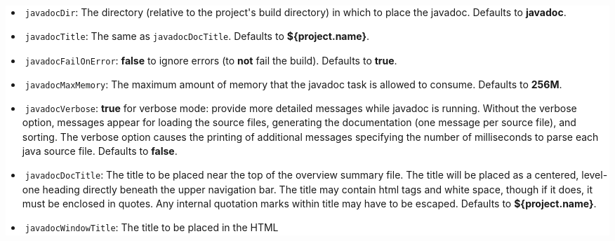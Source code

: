* &nbsp;```javadocDir```: The directory (relative to the project's build
                          directory) in which to place the javadoc. Defaults
                          to **javadoc**.

* &nbsp;```javadocTitle```: The same as ```javadocDocTitle```. Defaults
                            to **${project.name}**.

* &nbsp;```javadocFailOnError```: **false** to ignore errors (to **not** fail
                                  the build). Defaults to **true**.

* &nbsp;```javadocMaxMemory```: The maximum amount of memory that the javadoc
                                task is allowed to consume. Defaults
                                to **256M**.

* &nbsp;```javadocVerbose```: **true** for verbose mode: provide more detailed
                              messages while javadoc is running. Without the
                              verbose option, messages appear for loading the
                              source files, generating the documentation (one
                              message per source file), and sorting. The verbose
                              option causes the printing of additional messages
                              specifying the number of milliseconds to parse
                              each java source file. Defaults to **false**.

* &nbsp;```javadocDocTitle```: The title to be placed near the top of the
                               overview summary file. The title will be placed
                               as a centered, level-one heading directly beneath
                               the upper navigation bar. The title may contain
                               html tags and white space, though if it does, it
                               must be enclosed in quotes. Any internal
                               quotation marks within title may have to be
                               escaped. Defaults to **${project.name}**.

* &nbsp;```javadocWindowTitle```:  The title to be placed in the HTML <title>
                                   tag. This appears in the window title and in
                                   any browser bookmarks (favorite places) that
                                   someone creates for this page. This title
                                   should not contain any HTML tags, as the
                                   browser will not properly interpret them. Any
                                   internal quotation marks within title may
                                   have to be escaped. Defaults
                                  to **${project.name}**.

* &nbsp;```javadocClassPathBoot```: The bootclasspath. Defaults to an empty list
                                    of files.

* &nbsp;```javadocMemberLevel```: The minimum member level to include in the
                                  generated documention. Can be (from lowest
                                  level to highest level): **PRIVATE**
                                  , **PROTECTED**, **PACKAGE**, **PUBLIC**.
                                  Defaults to **PUBLIC**.

* &nbsp;```javadocEncoding```: The encoding name of the source files. Defaults
                               to **UTF-8**.

* &nbsp;```javadocAuthor```: **true** to include the @author text in the
                              generated documentation. Defaults to **true**.

